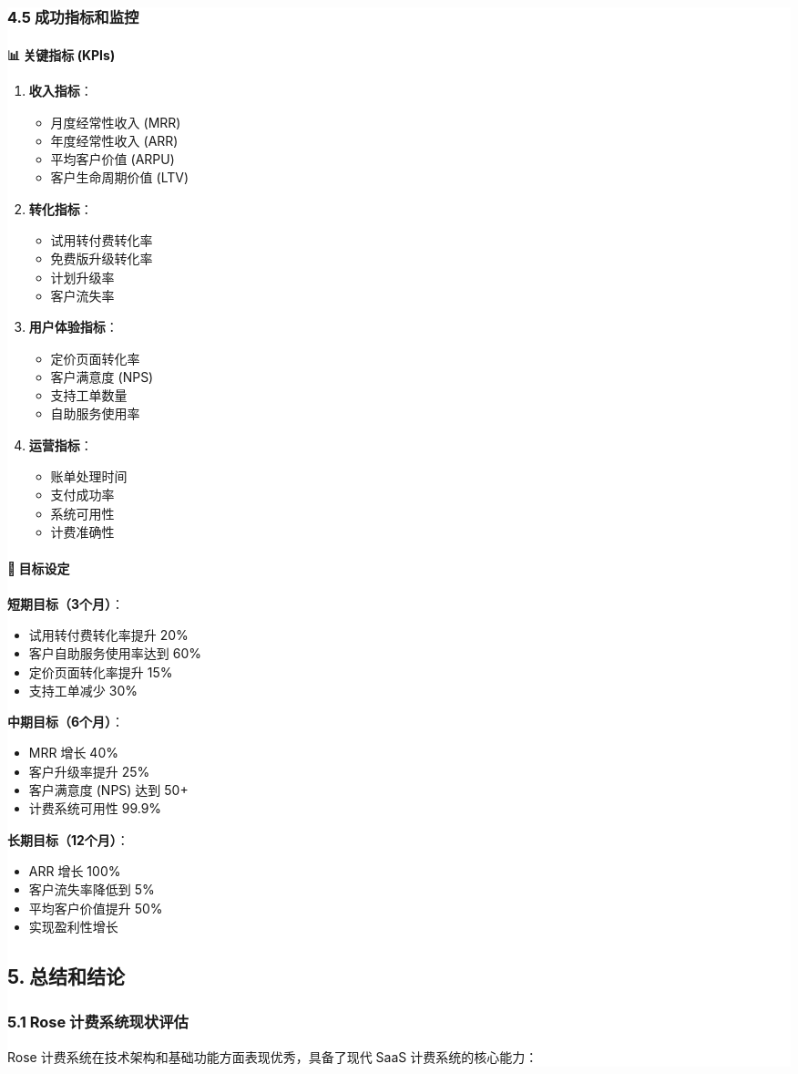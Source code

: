### 4.5 成功指标和监控

#### 📊 **关键指标 (KPIs)**

1. **收入指标**：
   - 月度经常性收入 (MRR)
   - 年度经常性收入 (ARR)
   - 平均客户价值 (ARPU)
   - 客户生命周期价值 (LTV)

2. **转化指标**：
   - 试用转付费转化率
   - 免费版升级转化率
   - 计划升级率
   - 客户流失率

3. **用户体验指标**：
   - 定价页面转化率
   - 客户满意度 (NPS)
   - 支持工单数量
   - 自助服务使用率

4. **运营指标**：
   - 账单处理时间
   - 支付成功率
   - 系统可用性
   - 计费准确性

#### 🎯 **目标设定**

**短期目标（3个月）**：
- 试用转付费转化率提升 20%
- 客户自助服务使用率达到 60%
- 定价页面转化率提升 15%
- 支持工单减少 30%

**中期目标（6个月）**：
- MRR 增长 40%
- 客户升级率提升 25%
- 客户满意度 (NPS) 达到 50+
- 计费系统可用性 99.9%

**长期目标（12个月）**：
- ARR 增长 100%
- 客户流失率降低到 5%
- 平均客户价值提升 50%
- 实现盈利性增长

## 5. 总结和结论

### 5.1 Rose 计费系统现状评估

Rose 计费系统在技术架构和基础功能方面表现优秀，具备了现代 SaaS 计费系统的核心能力：
